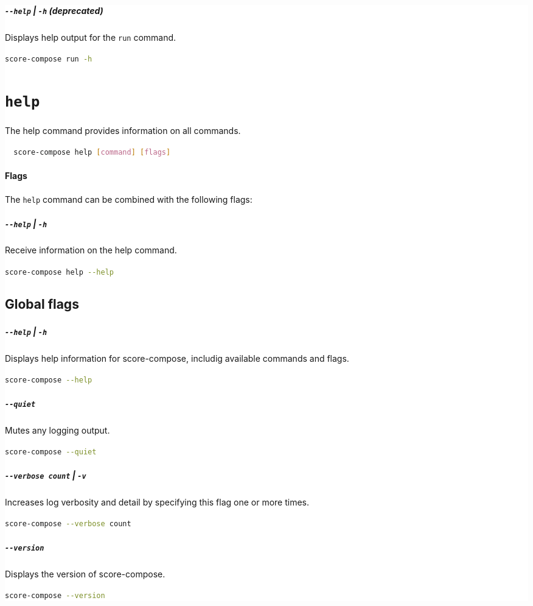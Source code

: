 ##### `--help` | `-h` (deprecated)

Displays help output for the `run` command.

```bash
score-compose run -h
```

# `help`

The help command provides information on all commands.

```bash
  score-compose help [command] [flags]
```

#### Flags

The `help` command can be combined with the following flags:

##### `--help` | `-h` 

Receive information on the help command.

```bash
score-compose help --help
```

## Global flags

##### `--help` | `-h` 

Displays help information for score-compose, includig available commands and flags.

```bash
score-compose --help
```

##### `--quiet`

Mutes any logging output.

```bash
score-compose --quiet
```

##### `--verbose count` | `-v`

Increases log verbosity and detail by specifying this flag one or more times.

```bash
score-compose --verbose count
```

##### `--version`

Displays the version of score-compose.

```bash
score-compose --version
```


